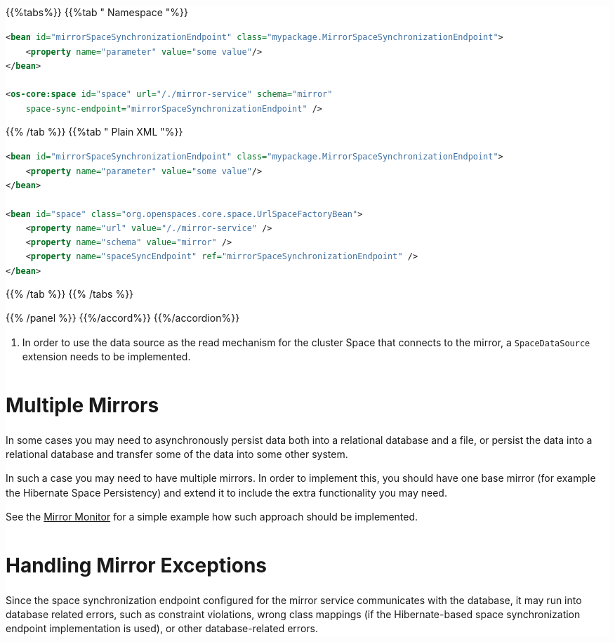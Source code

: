 {{%tabs%}}
{{%tab "  Namespace "%}}


```xml
<bean id="mirrorSpaceSynchronizationEndpoint" class="mypackage.MirrorSpaceSynchronizationEndpoint">
    <property name="parameter" value="some value"/>
</bean>

<os-core:space id="space" url="/./mirror-service" schema="mirror"
    space-sync-endpoint="mirrorSpaceSynchronizationEndpoint" />
```

{{% /tab %}}
{{%tab "  Plain XML "%}}


```xml
<bean id="mirrorSpaceSynchronizationEndpoint" class="mypackage.MirrorSpaceSynchronizationEndpoint">
    <property name="parameter" value="some value"/>
</bean>

<bean id="space" class="org.openspaces.core.space.UrlSpaceFactoryBean">
    <property name="url" value="/./mirror-service" />
    <property name="schema" value="mirror" />
    <property name="spaceSyncEndpoint" ref="mirrorSpaceSynchronizationEndpoint" />
</bean>
```

{{% /tab %}}
{{% /tabs %}}

{{% /panel %}}
{{%/accord%}}
{{%/accordion%}}

1. In order to use the data source as the read mechanism for the cluster Space that connects to the mirror, a `SpaceDataSource` extension needs to be implemented.

# Multiple Mirrors

In some cases you may need to asynchronously persist data both into a relational database and a file, or persist the data into a relational database and transfer some of the data into some other system.

In such a case you may need to have multiple mirrors. In order to implement this, you should have one base mirror (for example the Hibernate Space Persistency) and extend it to include the extra functionality you may need.

See the [Mirror Monitor](/sbp/mirror-monitor.html) for a simple example how such approach should be implemented.

# Handling Mirror Exceptions

Since the space synchronization endpoint configured for the mirror service communicates with the database, it may run into database related errors, such as constraint violations, wrong class mappings (if the Hibernate-based space synchronization endpoint implementation is used), or other database-related errors.
